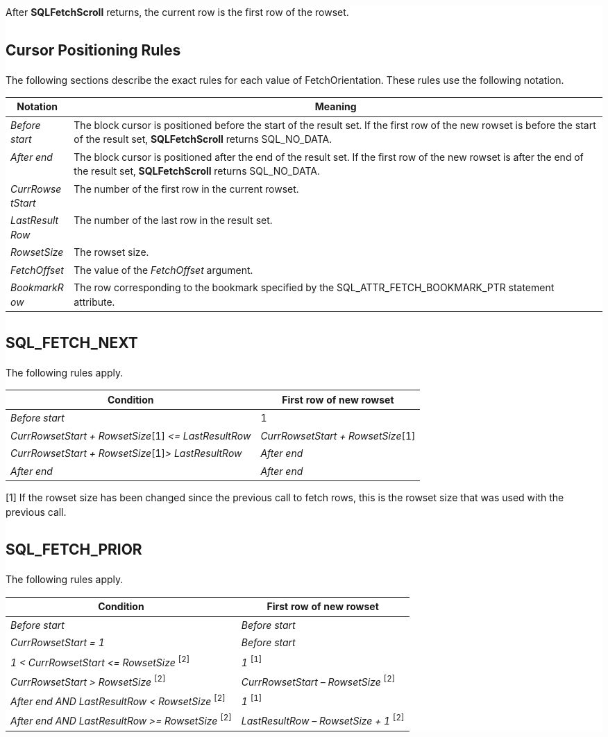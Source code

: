  After **SQLFetchScroll** returns, the current row is the first row of the rowset.  
  
## Cursor Positioning Rules  
 The following sections describe the exact rules for each value of FetchOrientation. These rules use the following notation.  
  
|Notation|Meaning|  
|--------------|-------------|  
|*Before start*|The block cursor is positioned before the start of the result set. If the first row of the new rowset is before the start of the result set, **SQLFetchScroll** returns SQL_NO_DATA.|  
|*After end*|The block cursor is positioned after the end of the result set. If the first row of the new rowset is after the end of the result set, **SQLFetchScroll** returns SQL_NO_DATA.|  
|*CurrRowsetStart*|The number of the first row in the current rowset.|  
|*LastResultRow*|The number of the last row in the result set.|  
|*RowsetSize*|The rowset size.|  
|*FetchOffset*|The value of the *FetchOffset* argument.|  
|*BookmarkRow*|The row corresponding to the bookmark specified by the SQL_ATTR_FETCH_BOOKMARK_PTR statement attribute.|  
  
## SQL_FETCH_NEXT  
 The following rules apply.  
  
|Condition|First row of new rowset|  
|---------------|-----------------------------|  
|*Before start*|1|  
|*CurrRowsetStart + RowsetSize*[1] *\<= LastResultRow*|*CurrRowsetStart + RowsetSize*[1]|  
|*CurrRowsetStart + RowsetSize*[1]*> LastResultRow*|*After end*|  
|*After end*|*After end*|  
  
 [1]   If the rowset size has been changed since the previous call to fetch rows, this is the rowset size that was used with the previous call.  
  
## SQL_FETCH_PRIOR  
 The following rules apply.  
  
|Condition|First row of new rowset|  
|---------------|-----------------------------|  
|*Before start*|*Before start*|  
|*CurrRowsetStart = 1*|*Before start*|  
|*1 < CurrRowsetStart <= RowsetSize* <sup>[2]</sup>|*1* <sup>[1]</sup>|  
|*CurrRowsetStart > RowsetSize* <sup>[2]</sup>|*CurrRowsetStart – RowsetSize* <sup>[2]</sup>|  
|*After end AND LastResultRow < RowsetSize* <sup>[2]</sup>|*1* <sup>[1]</sup>|  
|*After end AND LastResultRow >= RowsetSize* <sup>[2]</sup>|*LastResultRow – RowsetSize + 1* <sup>[2]</sup>|  
  
